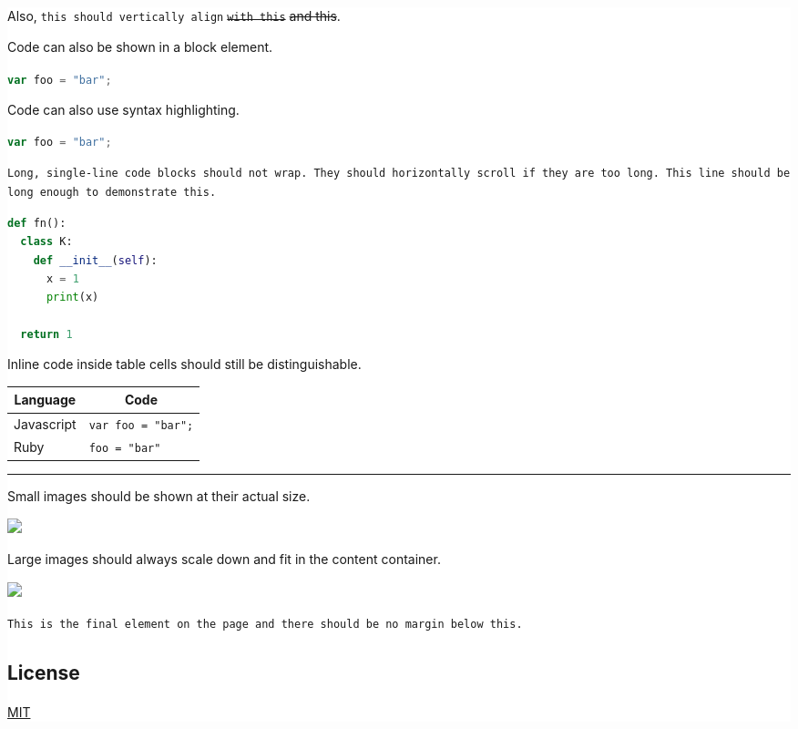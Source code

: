 Also, `this should vertically align` ~~`with this`~~ ~~and this~~.

Code can also be shown in a block element.

```javascript
var foo = "bar";
```

Code can also use syntax highlighting.

```javascript
var foo = "bar";
```

```
Long, single-line code blocks should not wrap. They should horizontally scroll if they are too long. This line should be long enough to demonstrate this.
```


```python
def fn():
  class K:
    def __init__(self):
      x = 1
      print(x)
    
  return 1
```

Inline code inside table cells should still be distinguishable.

| Language    | Code               |
|-------------|--------------------|
| Javascript  | `var foo = "bar";` |
| Ruby        | `foo = "bar"`      |

----------------

Small images should be shown at their actual size.

![](http://placekitten.com/g/300/200/)

Large images should always scale down and fit in the content container.

![](http://placekitten.com/g/1200/800/)

```
This is the final element on the page and there should be no margin below this.
```


## License

[MIT](./LICENSE)
